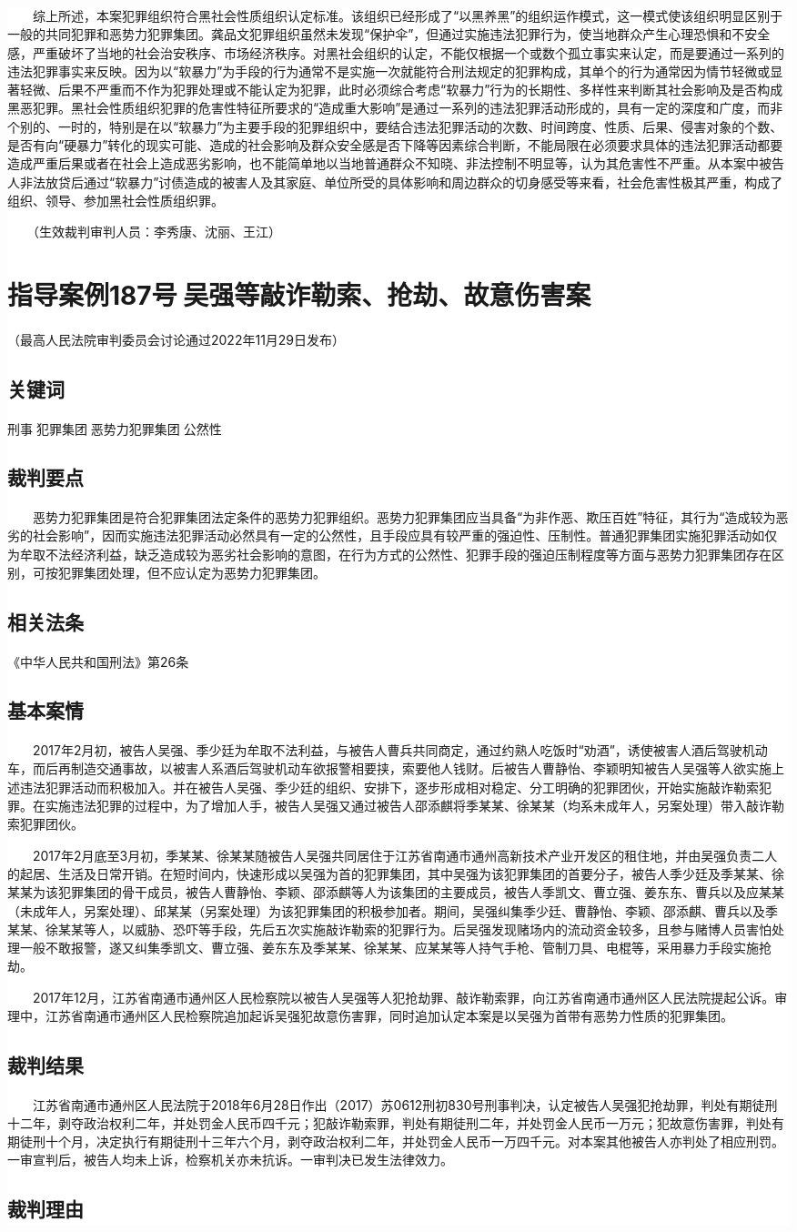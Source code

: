 　　综上所述，本案犯罪组织符合黑社会性质组织认定标准。该组织已经形成了“以黑养黑”的组织运作模式，这一模式使该组织明显区别于一般的共同犯罪和恶势力犯罪集团。龚品文犯罪组织虽然未发现“保护伞”，但通过实施违法犯罪行为，使当地群众产生心理恐惧和不安全感，严重破坏了当地的社会治安秩序、市场经济秩序。对黑社会组织的认定，不能仅根据一个或数个孤立事实来认定，而是要通过一系列的违法犯罪事实来反映。因为以“软暴力”为手段的行为通常不是实施一次就能符合刑法规定的犯罪构成，其单个的行为通常因为情节轻微或显著轻微、后果不严重而不作为犯罪处理或不能认定为犯罪，此时必须综合考虑“软暴力”行为的长期性、多样性来判断其社会影响及是否构成黑恶犯罪。黑社会性质组织犯罪的危害性特征所要求的“造成重大影响”是通过一系列的违法犯罪活动形成的，具有一定的深度和广度，而非个别的、一时的，特别是在以“软暴力”为主要手段的犯罪组织中，要结合违法犯罪活动的次数、时间跨度、性质、后果、侵害对象的个数、是否有向“硬暴力”转化的现实可能、造成的社会影响及群众安全感是否下降等因素综合判断，不能局限在必须要求具体的违法犯罪活动都要造成严重后果或者在社会上造成恶劣影响，也不能简单地以当地普通群众不知晓、非法控制不明显等，认为其危害性不严重。从本案中被告人非法放贷后通过“软暴力”讨债造成的被害人及其家庭、单位所受的具体影响和周边群众的切身感受等来看，社会危害性极其严重，构成了组织、领导、参加黑社会性质组织罪。

　　（生效裁判审判人员：李秀康、沈丽、王江）

# 指导案例187号 吴强等敲诈勒索、抢劫、故意伤害案

（最高人民法院审判委员会讨论通过2022年11月29日发布）

## 关键词

刑事 犯罪集团 恶势力犯罪集团 公然性

## 裁判要点

　　恶势力犯罪集团是符合犯罪集团法定条件的恶势力犯罪组织。恶势力犯罪集团应当具备“为非作恶、欺压百姓”特征，其行为“造成较为恶劣的社会影响”，因而实施违法犯罪活动必然具有一定的公然性，且手段应具有较严重的强迫性、压制性。普通犯罪集团实施犯罪活动如仅为牟取不法经济利益，缺乏造成较为恶劣社会影响的意图，在行为方式的公然性、犯罪手段的强迫压制程度等方面与恶势力犯罪集团存在区别，可按犯罪集团处理，但不应认定为恶势力犯罪集团。

## 相关法条

《中华人民共和国刑法》第26条

## 基本案情

　　2017年2月初，被告人吴强、季少廷为牟取不法利益，与被告人曹兵共同商定，通过约熟人吃饭时“劝酒”，诱使被害人酒后驾驶机动车，而后再制造交通事故，以被害人系酒后驾驶机动车欲报警相要挟，索要他人钱财。后被告人曹静怡、李颖明知被告人吴强等人欲实施上述违法犯罪活动而积极加入。并在被告人吴强、季少廷的组织、安排下，逐步形成相对稳定、分工明确的犯罪团伙，开始实施敲诈勒索犯罪。在实施违法犯罪的过程中，为了增加人手，被告人吴强又通过被告人邵添麒将季某某、徐某某（均系未成年人，另案处理）带入敲诈勒索犯罪团伙。

　　2017年2月底至3月初，季某某、徐某某随被告人吴强共同居住于江苏省南通市通州高新技术产业开发区的租住地，并由吴强负责二人的起居、生活及日常开销。在短时间内，快速形成以吴强为首的犯罪集团，其中吴强为该犯罪集团的首要分子，被告人季少廷及季某某、徐某某为该犯罪集团的骨干成员，被告人曹静怡、李颖、邵添麒等人为该集团的主要成员，被告人季凯文、曹立强、姜东东、曹兵以及应某某（未成年人，另案处理）、邱某某（另案处理）为该犯罪集团的积极参加者。期间，吴强纠集季少廷、曹静怡、李颖、邵添麒、曹兵以及季某某、徐某某等人，以威胁、恐吓等手段，先后五次实施敲诈勒索的犯罪行为。后吴强发现赌场内的流动资金较多，且参与赌博人员害怕处理一般不敢报警，遂又纠集季凯文、曹立强、姜东东及季某某、徐某某、应某某等人持气手枪、管制刀具、电棍等，采用暴力手段实施抢劫。

　　2017年12月，江苏省南通市通州区人民检察院以被告人吴强等人犯抢劫罪、敲诈勒索罪，向江苏省南通市通州区人民法院提起公诉。审理中，江苏省南通市通州区人民检察院追加起诉吴强犯故意伤害罪，同时追加认定本案是以吴强为首带有恶势力性质的犯罪集团。

## 裁判结果

　　江苏省南通市通州区人民法院于2018年6月28日作出（2017）苏0612刑初830号刑事判决，认定被告人吴强犯抢劫罪，判处有期徒刑十二年，剥夺政治权利二年，并处罚金人民币四千元；犯敲诈勒索罪，判处有期徒刑二年，并处罚金人民币一万元；犯故意伤害罪，判处有期徒刑十个月，决定执行有期徒刑十三年六个月，剥夺政治权利二年，并处罚金人民币一万四千元。对本案其他被告人亦判处了相应刑罚。一审宣判后，被告人均未上诉，检察机关亦未抗诉。一审判决已发生法律效力。

## 裁判理由
